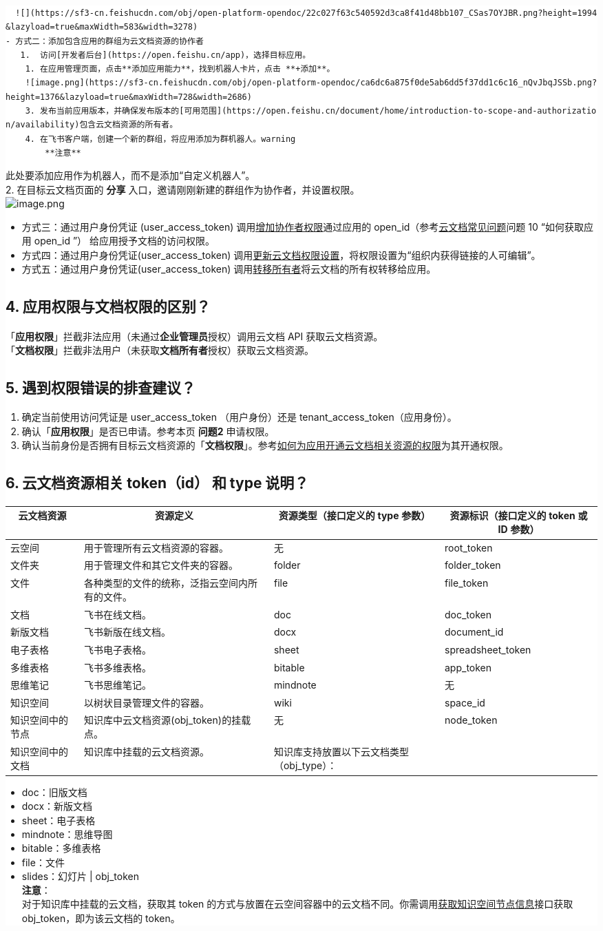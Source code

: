       ![](https://sf3-cn.feishucdn.com/obj/open-platform-opendoc/22c027f63c540592d3ca8f41d48bb107_CSas7OYJBR.png?height=1994&lazyload=true&maxWidth=583&width=3278)  
	- 方式二：添加包含应用的群组为云文档资源的协作者  
       1.  访问[开发者后台](https://open.feishu.cn/app)，选择目标应用。  
        1. 在应用管理页面，点击**添加应用能力**，找到机器人卡片，点击 **+添加**。  
        ![image.png](https://sf3-cn.feishucdn.com/obj/open-platform-opendoc/ca6dc6a875f0de5ab6dd5f37dd1c6c16_nQvJbqJSSb.png?height=1376&lazyload=true&maxWidth=728&width=2686)  
        3. 发布当前应用版本，并确保发布版本的[可用范围](https://open.feishu.cn/document/home/introduction-to-scope-and-authorization/availability)包含云文档资源的所有者。  
        4. 在飞书客户端，创建一个新的群组，将应用添加为群机器人。warning  
            **注意**  

此处要添加应用作为机器人，而不是添加“自定义机器人”。  
       2. 在目标云文档页面的 **分享** 入口，邀请刚刚新建的群组作为协作者，并设置权限。  
            ![image.png](https://sf3-cn.feishucdn.com/obj/open-platform-opendoc/0cde1312714f7e1fc311a9ea19d19ad5_fX3PPxKkbX.png?height=574&lazyload=true&maxWidth=503&width=820)  

- 方式三：通过用户身份凭证 (user_access_token) 调用[增加协作者权限](https://open.feishu.cn/document/uAjLw4CM/ukTMukTMukTM/reference/drive-v1/permission-member/create)通过应用的 open_id（参考[云文档常见问题](https://open.feishu.cn/document/ukTMukTMukTM/uczNzUjL3czM14yN3MTN)问题 10 “如何获取应用 open_id ”） 给应用授予文档的访问权限。  
- 方式四：通过用户身份凭证(user_access_token) 调用[更新云文档权限设置](https://open.feishu.cn/document/uAjLw4CM/ukTMukTMukTM/reference/drive-v1/permission-public/patch)，将权限设置为“组织内获得链接的人可编辑”。  
- 方式五：通过用户身份凭证(user_access_token) 调用[转移所有者](https://open.feishu.cn/document/uAjLw4CM/ukTMukTMukTM/reference/drive-v1/permission-member/transfer_owner)将云文档的所有权转移给应用。

## 4. 应用权限与文档权限的区别？

「**应用权限**」拦截非法应用（未通过**企业管理员**授权）调用云文档 API 获取云文档资源。  
「**文档权限**」拦截非法用户（未获取**文档所有者**授权）获取云文档资源。

## 5. 遇到权限错误的排查建议？

1. 确定当前使用访问凭证是 user_access_token （用户身份）还是 tenant_access_token（应用身份）。  
3. 确认「**应用权限**」是否已申请。参考本页 **问题2** 申请权限。  
2. 确认当前身份是否拥有目标云文档资源的「**文档权限**」。参考[如何为应用开通云文档相关资源的权限](https://open.feishu.cn/document/uAjLw4CM/ugTN1YjL4UTN24CO1UjN/trouble-shooting/how-to-add-permissions-to-app)为其开通权限。

## 6. 云文档资源相关 token（id） 和 type 说明？

云文档资源 | 资源定义 | 资源类型（接口定义的 type 参数） | 资源标识（接口定义的 token 或 ID 参数）
--- | --- | --- | ---
云空间 | 用于管理所有云文档资源的容器。 | 无 | root_token
文件夹 | 用于管理文件和其它文件夹的容器。 | folder | folder_token
文件 | 各种类型的文件的统称，泛指云空间内所有的文件。 | file | file_token
文档 | 飞书在线文档。 | doc | doc_token
新版文档 | 飞书新版在线文档。 | docx | document_id
电子表格 | 飞书电子表格。 | sheet | spreadsheet_token
多维表格 | 飞书多维表格。 | bitable | app_token
思维笔记 | 飞书思维笔记。 | mindnote | 无
知识空间 | 以树状目录管理文件的容器。 | wiki | space_id
知识空间中的节点 | 知识库中云文档资源(obj_token)的挂载点。 | 无 | node_token
知识空间中的文档 | 知识库中挂载的云文档资源。 | 知识库支持放置以下云文档类型（obj_type）：  
- doc：旧版文档  
- docx：新版文档  
- sheet：电子表格  
- mindnote：思维导图  
- bitable：多维表格  
- file：文件  
- slides：幻灯片 | obj_token  
**注意**：  
对于知识库中挂载的云文档，获取其 token 的方式与放置在云空间容器中的云文档不同。你需调用[获取知识空间节点信息](https://open.feishu.cn/document/ukTMukTMukTM/uUDN04SN0QjL1QDN/wiki-v2/space/get_node)接口获取obj_token，即为该云文档的 token。
